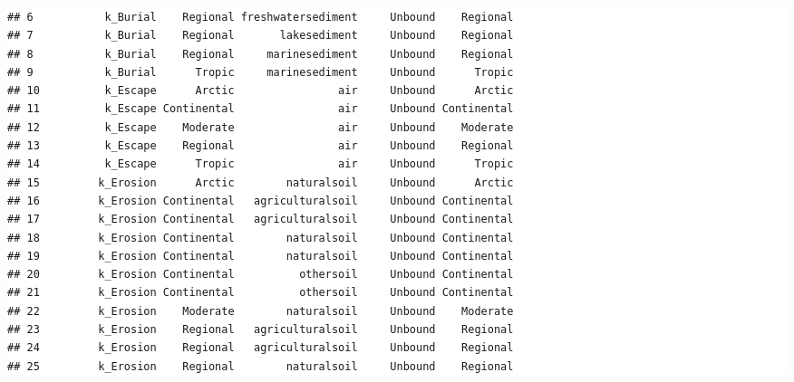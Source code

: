     ## 6           k_Burial    Regional freshwatersediment     Unbound    Regional
    ## 7           k_Burial    Regional       lakesediment     Unbound    Regional
    ## 8           k_Burial    Regional     marinesediment     Unbound    Regional
    ## 9           k_Burial      Tropic     marinesediment     Unbound      Tropic
    ## 10          k_Escape      Arctic                air     Unbound      Arctic
    ## 11          k_Escape Continental                air     Unbound Continental
    ## 12          k_Escape    Moderate                air     Unbound    Moderate
    ## 13          k_Escape    Regional                air     Unbound    Regional
    ## 14          k_Escape      Tropic                air     Unbound      Tropic
    ## 15         k_Erosion      Arctic        naturalsoil     Unbound      Arctic
    ## 16         k_Erosion Continental   agriculturalsoil     Unbound Continental
    ## 17         k_Erosion Continental   agriculturalsoil     Unbound Continental
    ## 18         k_Erosion Continental        naturalsoil     Unbound Continental
    ## 19         k_Erosion Continental        naturalsoil     Unbound Continental
    ## 20         k_Erosion Continental          othersoil     Unbound Continental
    ## 21         k_Erosion Continental          othersoil     Unbound Continental
    ## 22         k_Erosion    Moderate        naturalsoil     Unbound    Moderate
    ## 23         k_Erosion    Regional   agriculturalsoil     Unbound    Regional
    ## 24         k_Erosion    Regional   agriculturalsoil     Unbound    Regional
    ## 25         k_Erosion    Regional        naturalsoil     Unbound    Regional